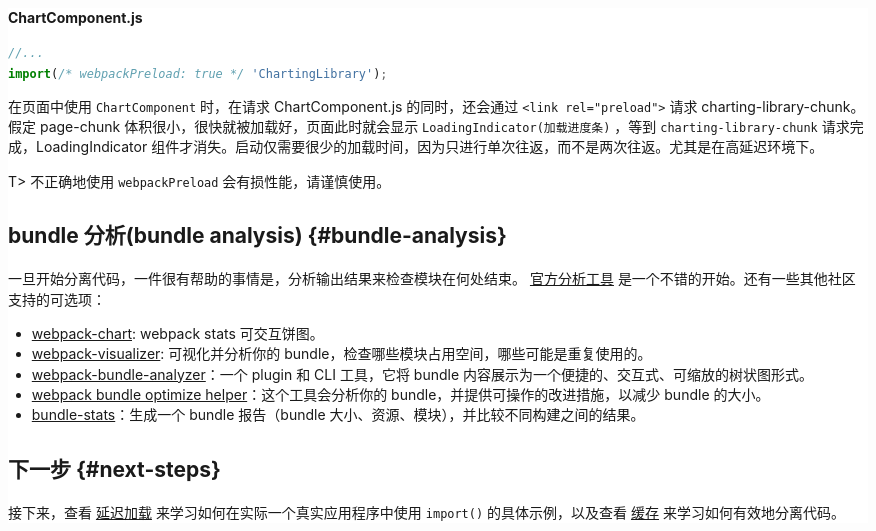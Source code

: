 **ChartComponent.js**

```js
//...
import(/* webpackPreload: true */ 'ChartingLibrary');
```

在页面中使用 `ChartComponent` 时，在请求 ChartComponent.js 的同时，还会通过 `<link rel="preload">` 请求 charting-library-chunk。假定 page-chunk 体积很小，很快就被加载好，页面此时就会显示 `LoadingIndicator(加载进度条)` ，等到 `charting-library-chunk` 请求完成，LoadingIndicator 组件才消失。启动仅需要很少的加载时间，因为只进行单次往返，而不是两次往返。尤其是在高延迟环境下。

T> 不正确地使用 `webpackPreload` 会有损性能，请谨慎使用。

## bundle 分析(bundle analysis) {#bundle-analysis}

一旦开始分离代码，一件很有帮助的事情是，分析输出结果来检查模块在何处结束。 [官方分析工具](https://github.com/webpack/analyse) 是一个不错的开始。还有一些其他社区支持的可选项：

- [webpack-chart](https://alexkuz.github.io/webpack-chart/): webpack stats 可交互饼图。
- [webpack-visualizer](https://chrisbateman.github.io/webpack-visualizer/): 可视化并分析你的 bundle，检查哪些模块占用空间，哪些可能是重复使用的。
- [webpack-bundle-analyzer](https://github.com/webpack-contrib/webpack-bundle-analyzer)：一个 plugin 和 CLI 工具，它将 bundle 内容展示为一个便捷的、交互式、可缩放的树状图形式。
- [webpack bundle optimize helper](https://webpack.jakoblind.no/optimize)：这个工具会分析你的 bundle，并提供可操作的改进措施，以减少 bundle 的大小。
- [bundle-stats](https://github.com/bundle-stats/bundle-stats)：生成一个 bundle 报告（bundle 大小、资源、模块），并比较不同构建之间的结果。

## 下一步 {#next-steps}

接下来，查看 [延迟加载](/guides/lazy-loading/) 来学习如何在实际一个真实应用程序中使用 `import()` 的具体示例，以及查看 [缓存](/guides/caching/) 来学习如何有效地分离代码。
